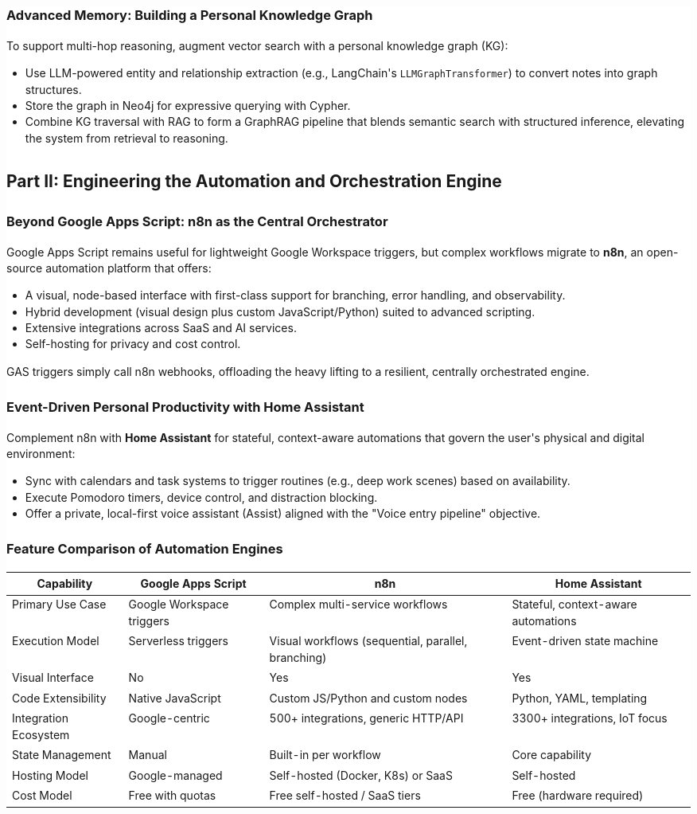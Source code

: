 ### Advanced Memory: Building a Personal Knowledge Graph
To support multi-hop reasoning, augment vector search with a personal knowledge graph (KG):

- Use LLM-powered entity and relationship extraction (e.g., LangChain's `LLMGraphTransformer`) to convert notes into graph structures.
- Store the graph in Neo4j for expressive querying with Cypher.
- Combine KG traversal with RAG to form a GraphRAG pipeline that blends semantic search with structured inference, elevating the system from retrieval to reasoning.

## Part II: Engineering the Automation and Orchestration Engine
### Beyond Google Apps Script: n8n as the Central Orchestrator
Google Apps Script remains useful for lightweight Google Workspace triggers, but complex workflows migrate to **n8n**, an open-source automation platform that offers:

- A visual, node-based interface with first-class support for branching, error handling, and observability.
- Hybrid development (visual design plus custom JavaScript/Python) suited to advanced scripting.
- Extensive integrations across SaaS and AI services.
- Self-hosting for privacy and cost control.

GAS triggers simply call n8n webhooks, offloading the heavy lifting to a resilient, centrally orchestrated engine.

### Event-Driven Personal Productivity with Home Assistant
Complement n8n with **Home Assistant** for stateful, context-aware automations that govern the user's physical and digital environment:

- Sync with calendars and task systems to trigger routines (e.g., deep work scenes) based on availability.
- Execute Pomodoro timers, device control, and distraction blocking.
- Offer a private, local-first voice assistant (Assist) aligned with the "Voice entry pipeline" objective.

### Feature Comparison of Automation Engines
| Capability | Google Apps Script | n8n | Home Assistant |
| --- | --- | --- | --- |
| Primary Use Case | Google Workspace triggers | Complex multi-service workflows | Stateful, context-aware automations |
| Execution Model | Serverless triggers | Visual workflows (sequential, parallel, branching) | Event-driven state machine |
| Visual Interface | No | Yes | Yes |
| Code Extensibility | Native JavaScript | Custom JS/Python and custom nodes | Python, YAML, templating |
| Integration Ecosystem | Google-centric | 500+ integrations, generic HTTP/API | 3300+ integrations, IoT focus |
| State Management | Manual | Built-in per workflow | Core capability |
| Hosting Model | Google-managed | Self-hosted (Docker, K8s) or SaaS | Self-hosted |
| Cost Model | Free with quotas | Free self-hosted / SaaS tiers | Free (hardware required) |
